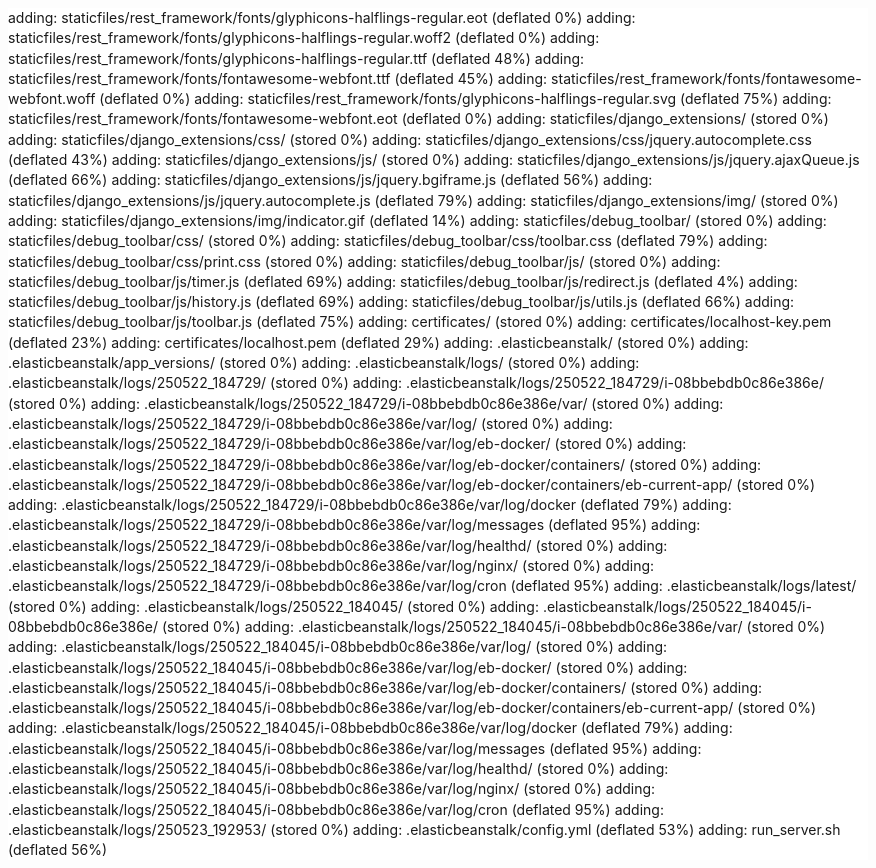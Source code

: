   adding: staticfiles/rest_framework/fonts/glyphicons-halflings-regular.eot (deflated 0%)
  adding: staticfiles/rest_framework/fonts/glyphicons-halflings-regular.woff2 (deflated 0%)
  adding: staticfiles/rest_framework/fonts/glyphicons-halflings-regular.ttf (deflated 48%)
  adding: staticfiles/rest_framework/fonts/fontawesome-webfont.ttf (deflated 45%)
  adding: staticfiles/rest_framework/fonts/fontawesome-webfont.woff (deflated 0%)
  adding: staticfiles/rest_framework/fonts/glyphicons-halflings-regular.svg (deflated 75%)
  adding: staticfiles/rest_framework/fonts/fontawesome-webfont.eot (deflated 0%)
  adding: staticfiles/django_extensions/ (stored 0%)
  adding: staticfiles/django_extensions/css/ (stored 0%)
  adding: staticfiles/django_extensions/css/jquery.autocomplete.css (deflated 43%)
  adding: staticfiles/django_extensions/js/ (stored 0%)
  adding: staticfiles/django_extensions/js/jquery.ajaxQueue.js (deflated 66%)
  adding: staticfiles/django_extensions/js/jquery.bgiframe.js (deflated 56%)
  adding: staticfiles/django_extensions/js/jquery.autocomplete.js (deflated 79%)
  adding: staticfiles/django_extensions/img/ (stored 0%)
  adding: staticfiles/django_extensions/img/indicator.gif (deflated 14%)
  adding: staticfiles/debug_toolbar/ (stored 0%)
  adding: staticfiles/debug_toolbar/css/ (stored 0%)
  adding: staticfiles/debug_toolbar/css/toolbar.css (deflated 79%)
  adding: staticfiles/debug_toolbar/css/print.css (stored 0%)
  adding: staticfiles/debug_toolbar/js/ (stored 0%)
  adding: staticfiles/debug_toolbar/js/timer.js (deflated 69%)
  adding: staticfiles/debug_toolbar/js/redirect.js (deflated 4%)
  adding: staticfiles/debug_toolbar/js/history.js (deflated 69%)
  adding: staticfiles/debug_toolbar/js/utils.js (deflated 66%)
  adding: staticfiles/debug_toolbar/js/toolbar.js (deflated 75%)
  adding: certificates/ (stored 0%)
  adding: certificates/localhost-key.pem (deflated 23%)
  adding: certificates/localhost.pem (deflated 29%)
  adding: .elasticbeanstalk/ (stored 0%)
  adding: .elasticbeanstalk/app_versions/ (stored 0%)
  adding: .elasticbeanstalk/logs/ (stored 0%)
  adding: .elasticbeanstalk/logs/250522_184729/ (stored 0%)
  adding: .elasticbeanstalk/logs/250522_184729/i-08bbebdb0c86e386e/ (stored 0%)
  adding: .elasticbeanstalk/logs/250522_184729/i-08bbebdb0c86e386e/var/ (stored 0%)
  adding: .elasticbeanstalk/logs/250522_184729/i-08bbebdb0c86e386e/var/log/ (stored 0%)
  adding: .elasticbeanstalk/logs/250522_184729/i-08bbebdb0c86e386e/var/log/eb-docker/ (stored 0%)
  adding: .elasticbeanstalk/logs/250522_184729/i-08bbebdb0c86e386e/var/log/eb-docker/containers/ (stored 0%)
  adding: .elasticbeanstalk/logs/250522_184729/i-08bbebdb0c86e386e/var/log/eb-docker/containers/eb-current-app/ (stored 0%)
  adding: .elasticbeanstalk/logs/250522_184729/i-08bbebdb0c86e386e/var/log/docker (deflated 79%)
  adding: .elasticbeanstalk/logs/250522_184729/i-08bbebdb0c86e386e/var/log/messages (deflated 95%)
  adding: .elasticbeanstalk/logs/250522_184729/i-08bbebdb0c86e386e/var/log/healthd/ (stored 0%)
  adding: .elasticbeanstalk/logs/250522_184729/i-08bbebdb0c86e386e/var/log/nginx/ (stored 0%)
  adding: .elasticbeanstalk/logs/250522_184729/i-08bbebdb0c86e386e/var/log/cron (deflated 95%)
  adding: .elasticbeanstalk/logs/latest/ (stored 0%)
  adding: .elasticbeanstalk/logs/250522_184045/ (stored 0%)
  adding: .elasticbeanstalk/logs/250522_184045/i-08bbebdb0c86e386e/ (stored 0%)
  adding: .elasticbeanstalk/logs/250522_184045/i-08bbebdb0c86e386e/var/ (stored 0%)
  adding: .elasticbeanstalk/logs/250522_184045/i-08bbebdb0c86e386e/var/log/ (stored 0%)
  adding: .elasticbeanstalk/logs/250522_184045/i-08bbebdb0c86e386e/var/log/eb-docker/ (stored 0%)
  adding: .elasticbeanstalk/logs/250522_184045/i-08bbebdb0c86e386e/var/log/eb-docker/containers/ (stored 0%)
  adding: .elasticbeanstalk/logs/250522_184045/i-08bbebdb0c86e386e/var/log/eb-docker/containers/eb-current-app/ (stored 0%)
  adding: .elasticbeanstalk/logs/250522_184045/i-08bbebdb0c86e386e/var/log/docker (deflated 79%)
  adding: .elasticbeanstalk/logs/250522_184045/i-08bbebdb0c86e386e/var/log/messages (deflated 95%)
  adding: .elasticbeanstalk/logs/250522_184045/i-08bbebdb0c86e386e/var/log/healthd/ (stored 0%)
  adding: .elasticbeanstalk/logs/250522_184045/i-08bbebdb0c86e386e/var/log/nginx/ (stored 0%)
  adding: .elasticbeanstalk/logs/250522_184045/i-08bbebdb0c86e386e/var/log/cron (deflated 95%)
  adding: .elasticbeanstalk/logs/250523_192953/ (stored 0%)
  adding: .elasticbeanstalk/config.yml (deflated 53%)
  adding: run_server.sh (deflated 56%)
